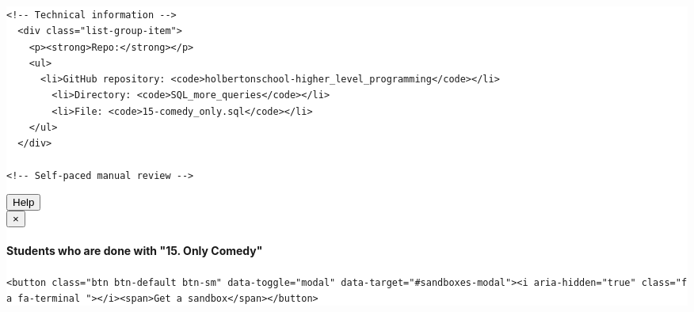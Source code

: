   </div>

  <div class="list-group">
    <!-- Task URLs -->

    <!-- Technical information -->
      <div class="list-group-item">
        <p><strong>Repo:</strong></p>
        <ul>
          <li>GitHub repository: <code>holbertonschool-higher_level_programming</code></li>
            <li>Directory: <code>SQL_more_queries</code></li>
            <li>File: <code>15-comedy_only.sql</code></li>
        </ul>
      </div>

    <!-- Self-paced manual review -->
  </div>

  
  <div class="panel-footer">
      <div class="align-items-center d-flex justify-content-between">

<div>

  <button class="student-task-done-by btn btn-default btn-sm" data-task-id="19548" data-batch-id="558" data-toggle="modal" data-target="#task-19548-users-done-modal">
    Help
  </button>
  <div class="modal fade users-done-modal" id="task-19548-users-done-modal" data-task-id="19548" data-batch-id="558">
    <div class="modal-dialog">
        <div class="modal-content">
        <div class="modal-header">
            <button type="button" class="close" data-dismiss="modal" aria-label="Close"><span aria-hidden="true">×</span></button>
            <h4 class="modal-title">Students who are done with "15. Only Comedy"</h4>
        </div>
        <div class="modal-body">
            <div class="list-group">
            </div>
            <div class="spinner">
                <div class="bounce1"></div>
                <div class="bounce2"></div>
                <div class="bounce3"></div>
            </div>
            <div class="error"></div>
        </div>
        </div>
    </div>
</div>




    <button class="btn btn-default btn-sm" data-toggle="modal" data-target="#sandboxes-modal"><i aria-hidden="true" class="fa fa-terminal "></i><span>Get a sandbox</span></button>
